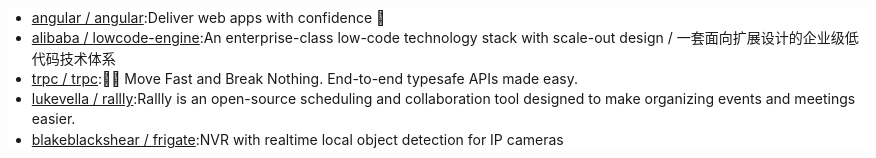 * [angular / angular](https://github.com/angular/angular):Deliver web apps with confidence 🚀
* [alibaba / lowcode-engine](https://github.com/alibaba/lowcode-engine):An enterprise-class low-code technology stack with scale-out design / 一套面向扩展设计的企业级低代码技术体系
* [trpc / trpc](https://github.com/trpc/trpc):🧙‍♀️ Move Fast and Break Nothing. End-to-end typesafe APIs made easy.
* [lukevella / rallly](https://github.com/lukevella/rallly):Rallly is an open-source scheduling and collaboration tool designed to make organizing events and meetings easier.
* [blakeblackshear / frigate](https://github.com/blakeblackshear/frigate):NVR with realtime local object detection for IP cameras
